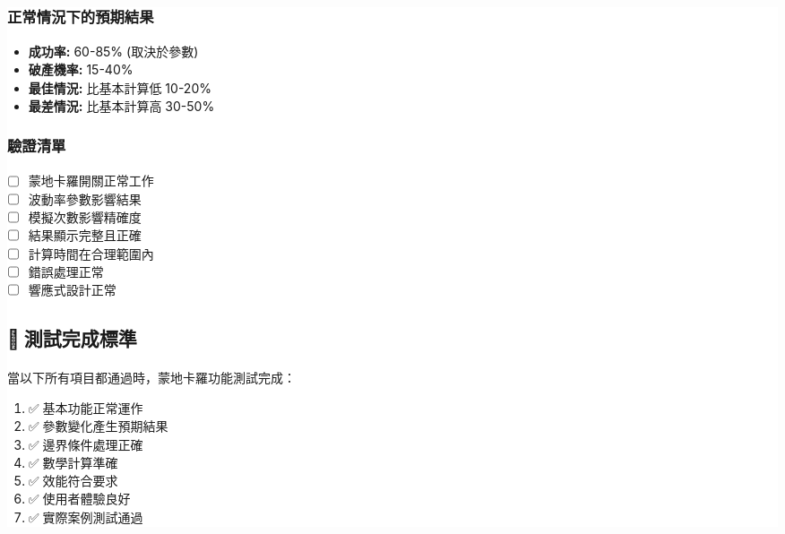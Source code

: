 ### 正常情況下的預期結果
- **成功率:** 60-85% (取決於參數)
- **破產機率:** 15-40%
- **最佳情況:** 比基本計算低 10-20%
- **最差情況:** 比基本計算高 30-50%

### 驗證清單
- [ ] 蒙地卡羅開關正常工作
- [ ] 波動率參數影響結果
- [ ] 模擬次數影響精確度
- [ ] 結果顯示完整且正確
- [ ] 計算時間在合理範圍內
- [ ] 錯誤處理正常
- [ ] 響應式設計正常

## 🎯 測試完成標準

當以下所有項目都通過時，蒙地卡羅功能測試完成：

1. ✅ 基本功能正常運作
2. ✅ 參數變化產生預期結果
3. ✅ 邊界條件處理正確
4. ✅ 數學計算準確
5. ✅ 效能符合要求
6. ✅ 使用者體驗良好
7. ✅ 實際案例測試通過 